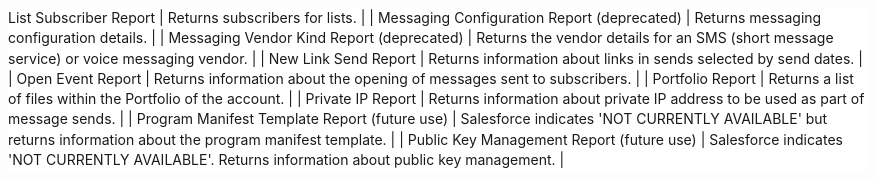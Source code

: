  List Subscriber Report
  |
 Returns subscribers for lists.
  |
|
 Messaging Configuration Report (deprecated)
  |
 Returns messaging configuration details.
  |
|
 Messaging Vendor Kind Report (deprecated)
  |
 Returns the vendor details for an SMS (short message service) or voice messaging vendor.
  |
|
 New Link Send Report
  |
 Returns information about links in sends selected by send dates.
  |
|
 Open Event Report
  |
 Returns information about the opening of messages sent to subscribers.
  |
|
 Portfolio Report
  |
 Returns a list of files within the Portfolio of the account.
  |
|
 Private IP Report
  |
 Returns information about private IP address to be used as part of message sends.
  |
|
 Program Manifest Template Report (future use)
  |
 Salesforce indicates 'NOT CURRENTLY AVAILABLE' but returns information about the program manifest template.
  |
|
 Public Key Management Report (future use)
  |
 Salesforce indicates 'NOT CURRENTLY AVAILABLE'. Returns information about public key management.
  |